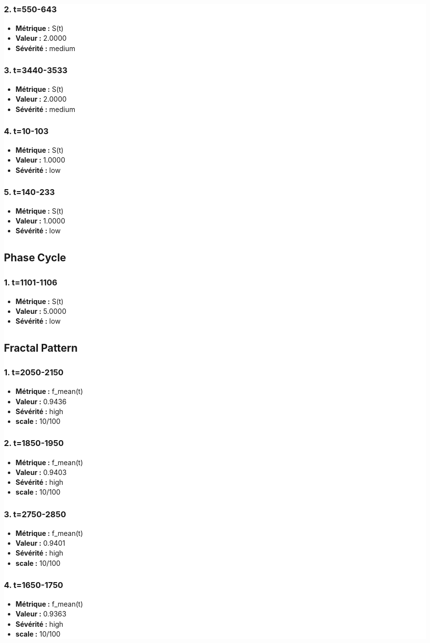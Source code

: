 ### 2. t=550-643
- **Métrique :** S(t)
- **Valeur :** 2.0000
- **Sévérité :** medium

### 3. t=3440-3533
- **Métrique :** S(t)
- **Valeur :** 2.0000
- **Sévérité :** medium

### 4. t=10-103
- **Métrique :** S(t)
- **Valeur :** 1.0000
- **Sévérité :** low

### 5. t=140-233
- **Métrique :** S(t)
- **Valeur :** 1.0000
- **Sévérité :** low

## Phase Cycle

### 1. t=1101-1106
- **Métrique :** S(t)
- **Valeur :** 5.0000
- **Sévérité :** low

## Fractal Pattern

### 1. t=2050-2150
- **Métrique :** f_mean(t)
- **Valeur :** 0.9436
- **Sévérité :** high
- **scale :** 10/100

### 2. t=1850-1950
- **Métrique :** f_mean(t)
- **Valeur :** 0.9403
- **Sévérité :** high
- **scale :** 10/100

### 3. t=2750-2850
- **Métrique :** f_mean(t)
- **Valeur :** 0.9401
- **Sévérité :** high
- **scale :** 10/100

### 4. t=1650-1750
- **Métrique :** f_mean(t)
- **Valeur :** 0.9363
- **Sévérité :** high
- **scale :** 10/100
